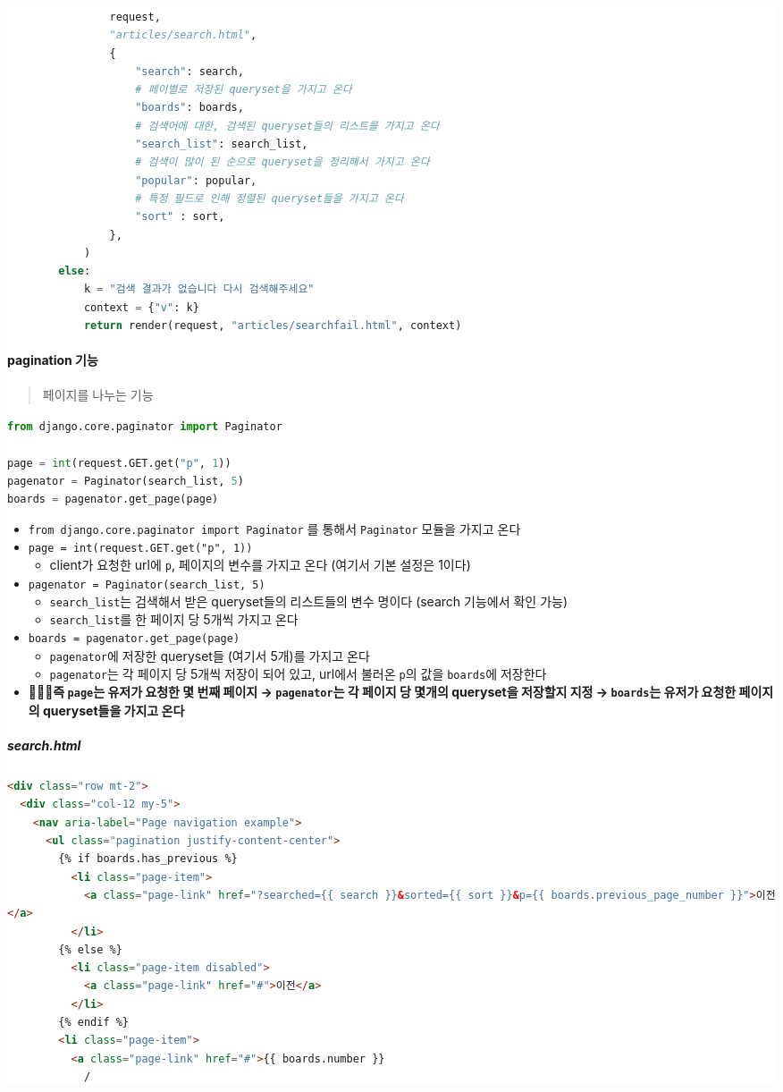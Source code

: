 ```python
                request,
                "articles/search.html",
                {
                    "search": search,
                    # 페이별로 저장된 queryset을 가지고 온다
                    "boards": boards,
                    # 검색어에 대한, 검색된 queryset들의 리스트를 가지고 온다
                    "search_list": search_list,
                    # 검색이 많이 된 순으로 queryset을 정리해서 가지고 온다
                    "popular": popular,
                    # 특정 필드로 인해 정렬된 queryset들을 가지고 온다
                    "sort" : sort,
                },
            )
        else:
            k = "검색 결과가 없습니다 다시 검색해주세요"
            context = {"v": k}
            return render(request, "articles/searchfail.html", context)
```



#### pagination 기능

> 페이지를 나누는 기능

```python
from django.core.paginator import Paginator

page = int(request.GET.get("p", 1))
pagenator = Paginator(search_list, 5)
boards = pagenator.get_page(page)
```

- `from django.core.paginator import Paginator` 를 통해서 `Paginator` 모듈을 가지고 온다
- `page = int(request.GET.get("p", 1))` 
  - client가 요청한 url에 `p`, 페이지의 변수를 가지고 온다 (여기서 기본 설정은 1이다)
- `pagenator = Paginator(search_list, 5)`
  - `search_list`는 검색해서 받은 queryset들의 리스트들의 변수 명이다 (search 기능에서 확인 가능)
  - `search_list`를 한 페이지 당 5개씩 가지고 온다
- `boards = pagenator.get_page(page)`
  - `pagenator`에 저장한 queryset들 (여기서 5개)를 가지고 온다
  - `pagenator`는 각 페이지 당 5개씩 저장이 되어 있고, url에서 불러온 `p`의 값을 `boards`에 저장한다
- 📌📌📌**즉 `page`는 유저가 요청한 몇 번째 페이지 → `pagenator`는 각 페이지 당 몇개의 queryset을 저장할지 지정 → `boards`는 유저가 요청한 페이지의 queryset들을 가지고 온다**

##### **search.html**

```html
<div class="row mt-2">
  <div class="col-12 my-5">
    <nav aria-label="Page navigation example">
      <ul class="pagination justify-content-center">
        {% if boards.has_previous %}
          <li class="page-item">
            <a class="page-link" href="?searched={{ search }}&sorted={{ sort }}&p={{ boards.previous_page_number }}">이전</a>
          </li>
        {% else %}
          <li class="page-item disabled">
            <a class="page-link" href="#">이전</a>
          </li>
        {% endif %}
        <li class="page-item">
          <a class="page-link" href="#">{{ boards.number }}
            /
```